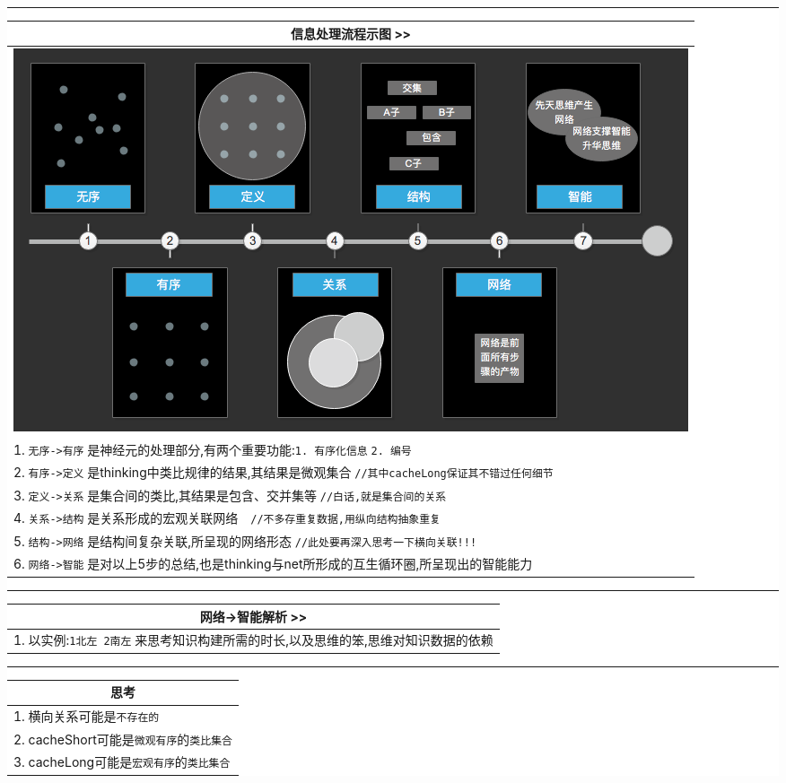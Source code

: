 ***

| 信息处理流程示图 >> |
| --- |
| ![](assets/33_宏微_信息处理流程.png) |
| 1. `无序->有序` 是神经元的处理部分,有两个重要功能:`1. 有序化信息` `2. 编号` |
| 2. `有序->定义` 是thinking中类比规律的结果,其结果是微观集合 `//其中cacheLong保证其不错过任何细节` |
| 3. `定义->关系` 是集合间的类比,其结果是包含、交并集等 `//白话,就是集合间的关系` |
| 4. `关系->结构` 是关系形成的宏观关联网络　`//不多存重复数据,用纵向结构抽象重复` |
| 5. `结构->网络` 是结构间复杂关联,所呈现的网络形态 `//此处要再深入思考一下横向关联!!!` |
| 6. `网络->智能` 是对以上5步的总结,也是thinking与net所形成的互生循环圈,所呈现出的智能能力 |

***

| 网络->智能解析 >> |
| --- |
| 1. 以实例:`1北左 2南左` 来思考知识构建所需的时长,以及思维的笨,思维对知识数据的依赖 |

***

| 思考 |
| --- |
| 1. 横向关系可能是`不存在的` |
| 2. cacheShort可能是`微观有序`的`类比集合` |
| 3. cacheLong可能是`宏观有序`的`类比集合` |
